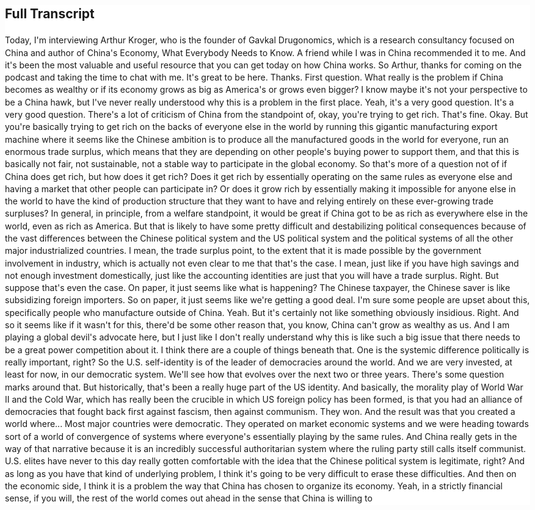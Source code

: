 


## Full Transcript

Today, I'm interviewing Arthur Kroger, who is the founder of Gavkal Drugonomics, which is a research consultancy focused on China and author of China's Economy, What Everybody Needs to Know. A friend while I was in China recommended it to me. And it's been the most valuable and useful resource that you can get today on how China works.
So Arthur, thanks for coming on the podcast and taking the time to chat with me. It's great to be here. Thanks. First question. What really is the problem if China becomes as wealthy or if its economy grows as big as America's or grows even bigger? I know maybe it's not your perspective to be a China hawk,
but I've never really understood why this is a problem in the first place.
Yeah, it's a very good question. It's a very good question. There's a lot of criticism of China from the standpoint of, okay, you're trying to get rich. That's fine. Okay. But you're basically trying to get rich on the backs of everyone else in the world by running this gigantic manufacturing export machine where it seems like the
Chinese ambition is to produce all the manufactured goods in the world for everyone, run an enormous trade surplus, which means that they are depending on other people's buying power to support them, and that this is basically not fair, not sustainable, not a stable way to participate in the global economy.
So that's more of a question not of if China does get rich, but how does it get rich? Does it get rich by essentially operating on the same rules as everyone else and having a market that other people can participate in? Or does it grow rich by essentially making it impossible for anyone else in the
world to have the kind of production structure that they want to have and relying entirely on these ever-growing trade surpluses? In general, in principle, from a welfare standpoint, it would be great if China got to be as rich as everywhere else in the world, even as rich as America.
But that is likely to have some pretty difficult and destabilizing political consequences because of the vast differences between the Chinese political system and the US political system and the political systems of all the other major industrialized countries.
I mean, the trade surplus point, to the extent that it is made possible by the government involvement in industry, which is actually not even clear to me that that's the case. I mean, just like if you have high savings and not enough investment domestically, just like the accounting identities are just that you will have a trade surplus.
Right. But suppose that's even the case. On paper, it just seems like what is happening? The Chinese taxpayer, the Chinese saver is like subsidizing foreign importers. So on paper, it just seems like we're getting a good deal. I'm sure some people are upset about this, specifically people who manufacture outside of China. Yeah.
But it's certainly not like something obviously insidious. Right. And so it seems like if it wasn't for this, there'd be some other reason that, you know, China can't grow as wealthy as us. And I am playing a global devil's advocate here, but I just like I don't really understand why this is like such a big issue that
there needs to be a great power competition about it.
I think there are a couple of things beneath that. One is the systemic difference politically is really important, right? So the U.S. self-identity is of the leader of democracies around the world. And we are very invested, at least for now, in our democratic system. We'll see how that evolves over the next two or three years.
There's some question marks around that. But historically, that's been a really huge part of the US identity. And basically, the morality play of World War II and the Cold War, which has really been the crucible in which US foreign policy has been formed, is that you had an alliance of democracies that fought back first against fascism,
then against communism. They won. And the result was that you created a world where... Most major countries were democratic. They operated on market economic systems and we were heading towards sort of a world of convergence of systems where everyone's essentially playing by the same rules.
And China really gets in the way of that narrative because it is an incredibly successful authoritarian system where the ruling party still calls itself communist. U.S. elites have never to this day really gotten comfortable with the idea that the Chinese political system is legitimate, right? And as long as you have that kind of underlying problem,
I think it's going to be very difficult to erase these difficulties. And then on the economic side, I think it is a problem the way that China has chosen to organize its economy. Yeah, in a strictly financial sense, if you will, the rest of the world comes out ahead in the sense that China is willing to
